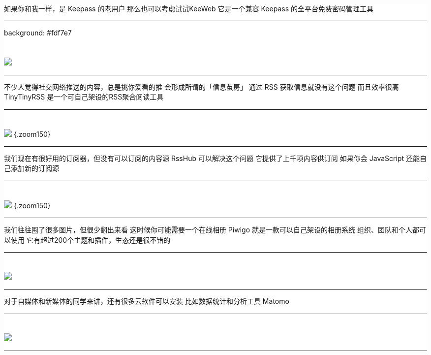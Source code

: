 如果你和我一样，是 Keepass 的老用户
那么也可以考虑试试KeeWeb
它是一个兼容 Keepass 的全平台免费密码管理工具

----
background: #fdf7e7
#
![](https://qtcn.ftqq.com/picgo/20210812172453.png)

---
不少人觉得社交网络推送的内容，总是挑你爱看的推
会形成所谓的「信息茧房」
通过 RSS 获取信息就没有这个问题
而且效率很高
TinyTinyRSS 是一个可自己架设的RSS聚合阅读工具

----
#
![](https://qtcn.ftqq.com/picgo/20210812173421.png) {.zoom150}

---
我们现在有很好用的订阅器，但没有可以订阅的内容源
RssHub 可以解决这个问题
它提供了上千项内容供订阅
如果你会 JavaScript
还能自己添加新的订阅源

----
#
![](https://qtcn.ftqq.com/picgo/20210812174638.png) {.zoom150}

---
我们往往囤了很多图片，但很少翻出来看
这时候你可能需要一个在线相册
Piwigo 就是一款可以自己架设的相册系统
组织、团队和个人都可以使用
它有超过200个主题和插件，生态还是很不错的

----
#

![](https://qtcn.ftqq.com/user_content/1/208b4d80461e8bfd4cee653db958343f605dee40.png)

---
对于自媒体和新媒体的同学来讲，还有很多云软件可以安装
比如数据统计和分析工具 Matomo

----
#


![](https://qtcn.ftqq.com/user_content/1/88de2c59958c1046848e6aba2b527666a27fc78e.png)

---